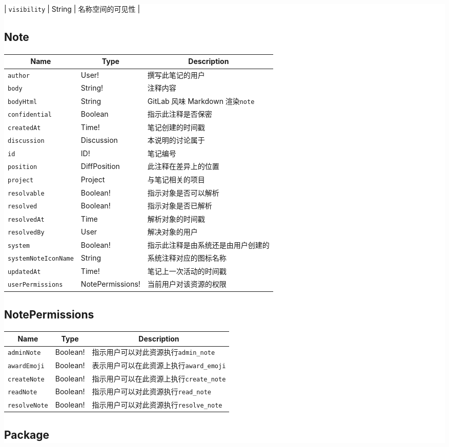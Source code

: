 | `visibility` | String | 名称空间的可见性 |

## Note[](#note "Permalink")

| Name | Type | Description |
| --- | --- | --- |
| `author` | User! | 撰写此笔记的用户 |
| `body` | String! | 注释内容 |
| `bodyHtml` | String | GitLab 风味 Markdown 渲染`note` |
| `confidential` | Boolean | 指示此注释是否保密 |
| `createdAt` | Time! | 笔记创建的时间戳 |
| `discussion` | Discussion | 本说明的讨论属于 |
| `id` | ID! | 笔记编号 |
| `position` | DiffPosition | 此注释在差异上的位置 |
| `project` | Project | 与笔记相关的项目 |
| `resolvable` | Boolean! | 指示对象是否可以解析 |
| `resolved` | Boolean! | 指示对象是否已解析 |
| `resolvedAt` | Time | 解析对象的时间戳 |
| `resolvedBy` | User | 解决对象的用户 |
| `system` | Boolean! | 指示此注释是由系统还是由用户创建的 |
| `systemNoteIconName` | String | 系统注释对应的图标名称 |
| `updatedAt` | Time! | 笔记上一次活动的时间戳 |
| `userPermissions` | NotePermissions! | 当前用户对该资源的权限 |

## NotePermissions[](#notepermissions "Permalink")

| Name | Type | Description |
| --- | --- | --- |
| `adminNote` | Boolean! | 指示用户可以对此资源执行`admin_note` |
| `awardEmoji` | Boolean! | 表示用户可以在此资源上执行`award_emoji` |
| `createNote` | Boolean! | 指示用户可以在此资源上执行`create_note` |
| `readNote` | Boolean! | 指示用户可以对此资源执行`read_note` |
| `resolveNote` | Boolean! | 指示用户可以对此资源执行`resolve_note` |

## Package[](#package "Permalink")
